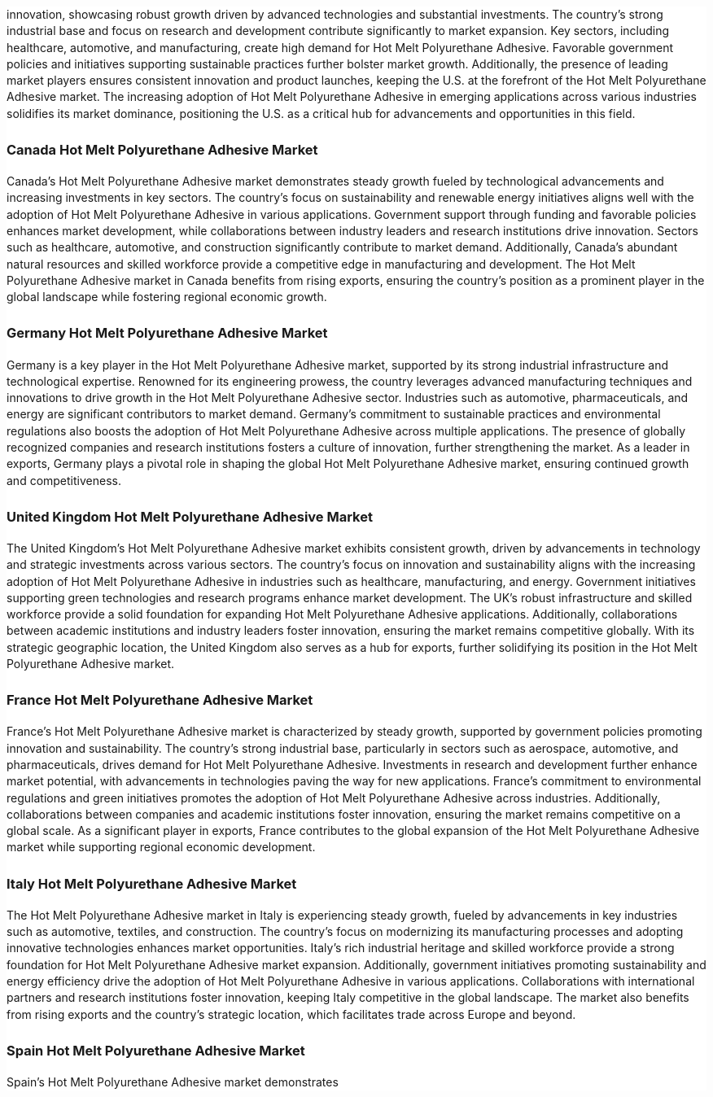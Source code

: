 innovation, showcasing robust growth driven by advanced technologies and substantial investments. The country&rsquo;s strong industrial base and focus on research and development contribute significantly to market expansion. Key sectors, including healthcare, automotive, and manufacturing, create high demand for Hot Melt Polyurethane Adhesive. Favorable government policies and initiatives supporting sustainable practices further bolster market growth. Additionally, the presence of leading market players ensures consistent innovation and product launches, keeping the U.S. at the forefront of the Hot Melt Polyurethane Adhesive market. The increasing adoption of Hot Melt Polyurethane Adhesive in emerging applications across various industries solidifies its market dominance, positioning the U.S. as a critical hub for advancements and opportunities in this field.</p><h3>Canada Hot Melt Polyurethane Adhesive Market</h3><p>Canada&rsquo;s Hot Melt Polyurethane Adhesive market demonstrates steady growth fueled by technological advancements and increasing investments in key sectors. The country&rsquo;s focus on sustainability and renewable energy initiatives aligns well with the adoption of Hot Melt Polyurethane Adhesive in various applications. Government support through funding and favorable policies enhances market development, while collaborations between industry leaders and research institutions drive innovation. Sectors such as healthcare, automotive, and construction significantly contribute to market demand. Additionally, Canada&rsquo;s abundant natural resources and skilled workforce provide a competitive edge in manufacturing and development. The Hot Melt Polyurethane Adhesive market in Canada benefits from rising exports, ensuring the country&rsquo;s position as a prominent player in the global landscape while fostering regional economic growth.</p><h3>Germany Hot Melt Polyurethane Adhesive Market</h3><p>Germany is a key player in the Hot Melt Polyurethane Adhesive market, supported by its strong industrial infrastructure and technological expertise. Renowned for its engineering prowess, the country leverages advanced manufacturing techniques and innovations to drive growth in the Hot Melt Polyurethane Adhesive sector. Industries such as automotive, pharmaceuticals, and energy are significant contributors to market demand. Germany&rsquo;s commitment to sustainable practices and environmental regulations also boosts the adoption of Hot Melt Polyurethane Adhesive across multiple applications. The presence of globally recognized companies and research institutions fosters a culture of innovation, further strengthening the market. As a leader in exports, Germany plays a pivotal role in shaping the global Hot Melt Polyurethane Adhesive market, ensuring continued growth and competitiveness.</p><h3>United Kingdom Hot Melt Polyurethane Adhesive Market</h3><p>The United Kingdom&rsquo;s Hot Melt Polyurethane Adhesive market exhibits consistent growth, driven by advancements in technology and strategic investments across various sectors. The country&rsquo;s focus on innovation and sustainability aligns with the increasing adoption of Hot Melt Polyurethane Adhesive in industries such as healthcare, manufacturing, and energy. Government initiatives supporting green technologies and research programs enhance market development. The UK&rsquo;s robust infrastructure and skilled workforce provide a solid foundation for expanding Hot Melt Polyurethane Adhesive applications. Additionally, collaborations between academic institutions and industry leaders foster innovation, ensuring the market remains competitive globally. With its strategic geographic location, the United Kingdom also serves as a hub for exports, further solidifying its position in the Hot Melt Polyurethane Adhesive market.</p><h3>France Hot Melt Polyurethane Adhesive Market</h3><p>France&rsquo;s Hot Melt Polyurethane Adhesive market is characterized by steady growth, supported by government policies promoting innovation and sustainability. The country&rsquo;s strong industrial base, particularly in sectors such as aerospace, automotive, and pharmaceuticals, drives demand for Hot Melt Polyurethane Adhesive. Investments in research and development further enhance market potential, with advancements in technologies paving the way for new applications. France&rsquo;s commitment to environmental regulations and green initiatives promotes the adoption of Hot Melt Polyurethane Adhesive across industries. Additionally, collaborations between companies and academic institutions foster innovation, ensuring the market remains competitive on a global scale. As a significant player in exports, France contributes to the global expansion of the Hot Melt Polyurethane Adhesive market while supporting regional economic development.</p><h3>Italy Hot Melt Polyurethane Adhesive Market</h3><p>The Hot Melt Polyurethane Adhesive market in Italy is experiencing steady growth, fueled by advancements in key industries such as automotive, textiles, and construction. The country&rsquo;s focus on modernizing its manufacturing processes and adopting innovative technologies enhances market opportunities. Italy&rsquo;s rich industrial heritage and skilled workforce provide a strong foundation for Hot Melt Polyurethane Adhesive market expansion. Additionally, government initiatives promoting sustainability and energy efficiency drive the adoption of Hot Melt Polyurethane Adhesive in various applications. Collaborations with international partners and research institutions foster innovation, keeping Italy competitive in the global landscape. The market also benefits from rising exports and the country&rsquo;s strategic location, which facilitates trade across Europe and beyond.</p><h3>Spain Hot Melt Polyurethane Adhesive Market</h3><p>Spain&rsquo;s Hot Melt Polyurethane Adhesive market demonstrates